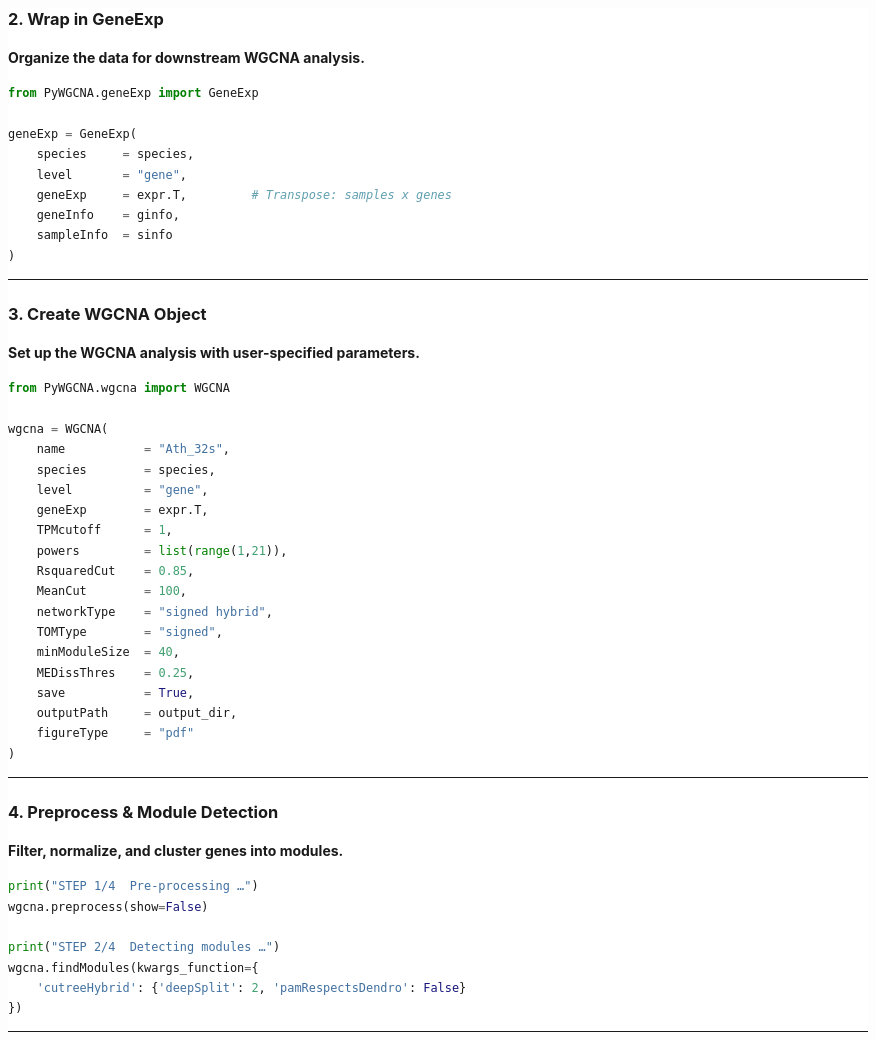 
### 2. Wrap in GeneExp

**Organize the data for downstream WGCNA analysis.**

```python
from PyWGCNA.geneExp import GeneExp

geneExp = GeneExp(
    species     = species,
    level       = "gene",
    geneExp     = expr.T,         # Transpose: samples x genes
    geneInfo    = ginfo,
    sampleInfo  = sinfo
)
```

---

### 3. Create WGCNA Object

**Set up the WGCNA analysis with user-specified parameters.**

```python
from PyWGCNA.wgcna import WGCNA

wgcna = WGCNA(
    name           = "Ath_32s",
    species        = species,
    level          = "gene",
    geneExp        = expr.T,
    TPMcutoff      = 1,
    powers         = list(range(1,21)),
    RsquaredCut    = 0.85,
    MeanCut        = 100,
    networkType    = "signed hybrid",
    TOMType        = "signed",
    minModuleSize  = 40,
    MEDissThres    = 0.25,
    save           = True,
    outputPath     = output_dir,
    figureType     = "pdf"
)
```

---

### 4. Preprocess & Module Detection

**Filter, normalize, and cluster genes into modules.**

```python
print("STEP 1/4  Pre-processing …")
wgcna.preprocess(show=False)

print("STEP 2/4  Detecting modules …")
wgcna.findModules(kwargs_function={
    'cutreeHybrid': {'deepSplit': 2, 'pamRespectsDendro': False}
})
```

---